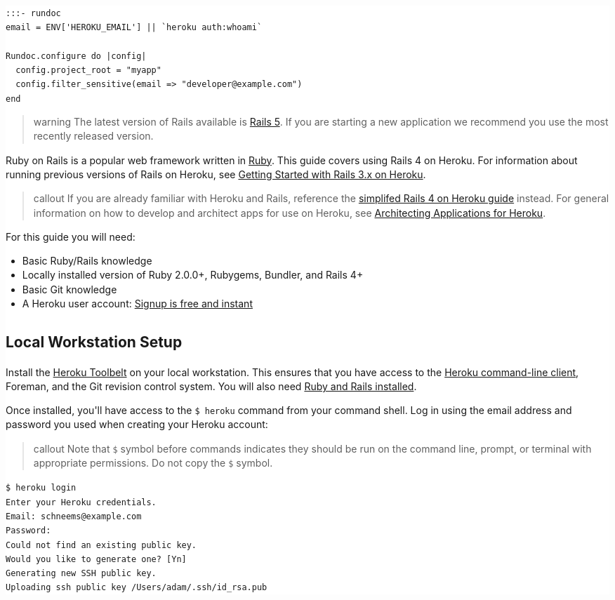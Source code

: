 ```
:::- rundoc
email = ENV['HEROKU_EMAIL'] || `heroku auth:whoami`

Rundoc.configure do |config|
  config.project_root = "myapp"
  config.filter_sensitive(email => "developer@example.com")
end
```


> warning
> The latest version of Rails available is [Rails 5](https://devcenter.heroku.com/articles/getting-started-with-rails5). If you are starting a new application we recommend you use the most recently released version.

Ruby on Rails is a popular web framework written in [Ruby](http://www.ruby-lang.org/). This guide covers using Rails 4 on Heroku. For information about running previous versions of Rails on Heroku, see [Getting Started with Rails 3.x on Heroku](getting-started-with-rails3).

> callout If you are already familiar with Heroku and Rails, reference the [simplifed Rails 4 on Heroku guide](https://devcenter.heroku.com/articles/rails4) instead. For general information on how to develop and architect apps for use on Heroku, see [Architecting Applications for Heroku](https://devcenter.heroku.com/articles/architecting-apps).

For this guide you will need:

- Basic Ruby/Rails knowledge
- Locally installed version of Ruby 2.0.0+, Rubygems, Bundler, and Rails 4+
- Basic Git knowledge
- A Heroku user account: [Signup is free and instant](https://signup.heroku.com/devcenter)

## Local Workstation Setup

Install the [Heroku Toolbelt](https://toolbelt.heroku.com/) on your local workstation. This ensures that you have access to the [Heroku command-line client](/categories/command-line), Foreman, and the Git revision control system. You will also need [Ruby and Rails installed](http://guides.railsgirls.com/install).

Once installed, you'll have access to the `$ heroku` command from your command shell. Log in using the email address and password you used when creating your Heroku account:


> callout Note that `$` symbol before commands indicates they should be run on the command line, prompt, or terminal with appropriate permissions. Do not copy the `$` symbol.

```term
$ heroku login
Enter your Heroku credentials.
Email: schneems@example.com
Password:
Could not find an existing public key.
Would you like to generate one? [Yn]
Generating new SSH public key.
Uploading ssh public key /Users/adam/.ssh/id_rsa.pub
```
